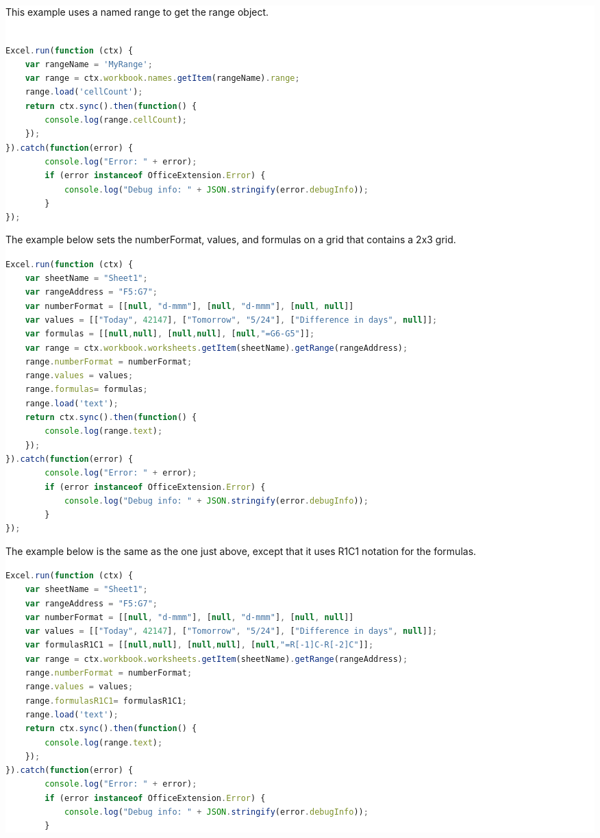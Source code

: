 This example uses a named range to get the range object.

```js

Excel.run(function (ctx) { 
	var rangeName = 'MyRange';
	var range = ctx.workbook.names.getItem(rangeName).range;
	range.load('cellCount');
	return ctx.sync().then(function() {
		console.log(range.cellCount);
	});
}).catch(function(error) {
		console.log("Error: " + error);
		if (error instanceof OfficeExtension.Error) {
			console.log("Debug info: " + JSON.stringify(error.debugInfo));
		}
});
```

The example below sets the numberFormat, values, and formulas on a grid that contains a 2x3 grid.

```js
Excel.run(function (ctx) { 
	var sheetName = "Sheet1";
	var rangeAddress = "F5:G7";
	var numberFormat = [[null, "d-mmm"], [null, "d-mmm"], [null, null]]
	var values = [["Today", 42147], ["Tomorrow", "5/24"], ["Difference in days", null]];
	var formulas = [[null,null], [null,null], [null,"=G6-G5"]];
	var range = ctx.workbook.worksheets.getItem(sheetName).getRange(rangeAddress);
	range.numberFormat = numberFormat;
	range.values = values;
	range.formulas= formulas;
	range.load('text');
	return ctx.sync().then(function() {
		console.log(range.text);
	});
}).catch(function(error) {
		console.log("Error: " + error);
		if (error instanceof OfficeExtension.Error) {
			console.log("Debug info: " + JSON.stringify(error.debugInfo));
		}
});
```
The example below is the same as the one just above, except that it uses R1C1 notation for the formulas.

```js
Excel.run(function (ctx) { 
	var sheetName = "Sheet1";
	var rangeAddress = "F5:G7";
	var numberFormat = [[null, "d-mmm"], [null, "d-mmm"], [null, null]]
	var values = [["Today", 42147], ["Tomorrow", "5/24"], ["Difference in days", null]];
	var formulasR1C1 = [[null,null], [null,null], [null,"=R[-1]C-R[-2]C"]];
	var range = ctx.workbook.worksheets.getItem(sheetName).getRange(rangeAddress);
	range.numberFormat = numberFormat;
	range.values = values;
	range.formulasR1C1= formulasR1C1;
	range.load('text');
	return ctx.sync().then(function() {
		console.log(range.text);
	});
}).catch(function(error) {
		console.log("Error: " + error);
		if (error instanceof OfficeExtension.Error) {
			console.log("Debug info: " + JSON.stringify(error.debugInfo));
		}
```